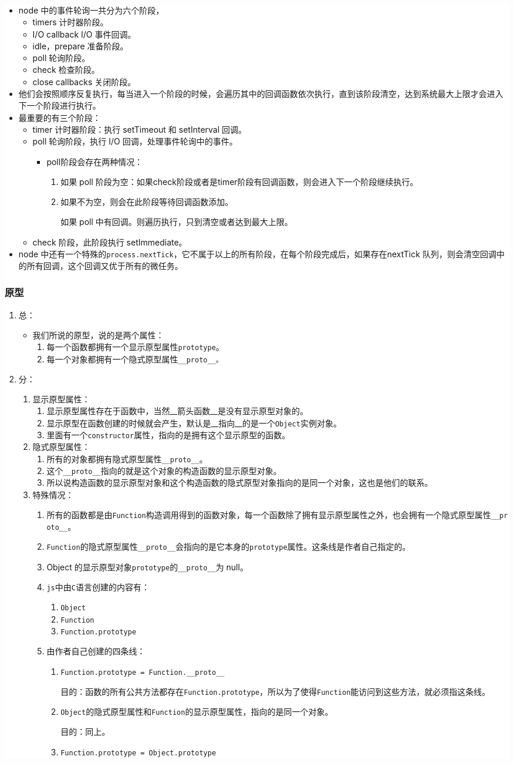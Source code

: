   - node 中的事件轮询一共分为六个阶段，
    - timers 计时器阶段。
    - I/O callback I/O 事件回调。
    - idle，prepare 准备阶段。
    - poll 轮询阶段。
    - check 检查阶段。
    - close callbacks 关闭阶段。
  - 他们会按照顺序反复执行，每当进入一个阶段的时候，会遍历其中的回调函数依次执行，直到该阶段清空，达到系统最大上限才会进入下一个阶段进行执行。
  - 最重要的有三个阶段：
    - timer 计时器阶段：执行 setTimeout 和 setInterval 回调。
    - poll 轮询阶段，执行 I/O 回调，处理事件轮询中的事件。
      - poll阶段会存在两种情况：
  
        1. 如果 poll 阶段为空：如果check阶段或者是timer阶段有回调函数，则会进入下一个阶段继续执行。
  
        2. 如果不为空，则会在此阶段等待回调函数添加。
  
           如果 poll 中有回调。则遍历执行，只到清空或者达到最大上限。
    - check 阶段，此阶段执行 setImmediate。
- node 中还有一个特殊的`process.nextTick`，它不属于以上的所有阶段，在每个阶段完成后，如果存在nextTick 队列，则会清空回调中的所有回调，这个回调又优于所有的微任务。

### 原型

1. 总：

   - 我们所说的原型，说的是两个属性：
     1. 每一个函数都拥有一个显示原型属性`prototype`。
     2. 每一个对象都拥有一个隐式原型属性`__proto__。`
2. 分：
   1. 显示原型属性：
      1. 显示原型属性存在于函数中，当然__箭头函数__是没有显示原型对象的。
      2. 显示原型在函数创建的时候就会产生，默认是__指向__的是一个`Object`实例对象。
      3. 里面有一个`constructor`属性，指向的是拥有这个显示原型的函数。
   2. 隐式原型属性：
      1. 所有的对象都拥有隐式原型属性`__proto__`。
      2. 这个`__proto__`指向的就是这个对象的构造函数的显示原型对象。
      3. 所以说构造函数的显示原型对象和这个构造函数的隐式原型对象指向的是同一个对象，这也是他们的联系。
   3. 特殊情况：
      1. 所有的函数都是由`Function`构造调用得到的函数对象，每一个函数除了拥有显示原型属性之外，也会拥有一个隐式原型属性`__proto__`。
      2. `Function`的隐式原型属性`__proto__`会指向的是它本身的`prototype`属性。这条线是作者自己指定的。
      3. Object 的显示原型对象`prototype`的`__proto__`为 null。
      4. `js`中由`C`语言创建的内容有：
         
         1. `Object`
         2. `Function`
         3. `Function.prototype`
      5. 由作者自己创建的四条线：
         1. `Function.prototype = Function.__proto__`

            目的：函数的所有公共方法都存在`Function.prototype`，所以为了使得`Function`能访问到这些方法，就必须指这条线。
         2. `Object`的隐式原型属性和`Function`的显示原型属性，指向的是同一个对象。

            目的：同上。
         3. `Function.prototype = Object.prototype`
